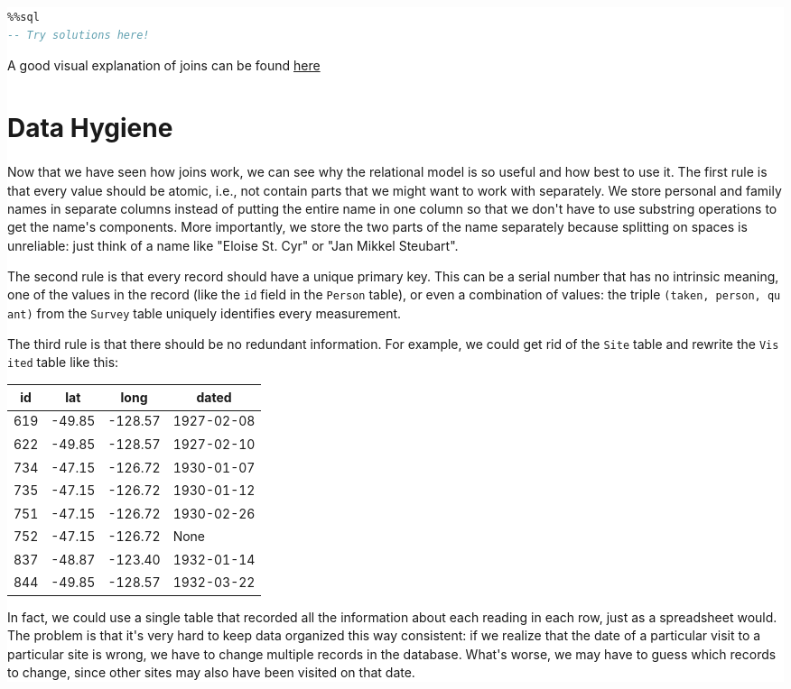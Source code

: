 ```sql
%%sql
-- Try solutions here!
```

A good visual explanation of joins can be found [here][joinref]

[outer]: https://en.wikipedia.org/wiki/Join_%28SQL%29#Outer_join
[rowid]: https://www.sqlite.org/lang_createtable.html#rowid
[joinref]: https://sql-joins.leopard.in.ua/

# Data Hygiene

Now that we have seen how joins work, we can see why the relational
model is so useful and how best to use it.  The first rule is that
every value should be atomic, i.e., not
contain parts that we might want to work with separately.  We store
personal and family names in separate columns instead of putting the
entire name in one column so that we don't have to use substring
operations to get the name's components.  More importantly, we store
the two parts of the name separately because splitting on spaces is
unreliable: just think of a name like "Eloise St. Cyr" or "Jan Mikkel
Steubart".

The second rule is that every record should have a unique primary key.
This can be a serial number that has no intrinsic meaning,
one of the values in the record (like the `id` field in the `Person` table),
or even a combination of values:
the triple `(taken, person, quant)` from the `Survey` table uniquely identifies every measurement.

The third rule is that there should be no redundant information.
For example,
we could get rid of the `Site` table and rewrite the `Visited` table like this:

|id   |lat   |long   |dated      |
|-----|------|-------|-----------|
|619  |-49.85|-128.57| 1927-02-08|
|622  |-49.85|-128.57| 1927-02-10|
|734  |-47.15|-126.72| 1930-01-07|
|735  |-47.15|-126.72| 1930-01-12|
|751  |-47.15|-126.72| 1930-02-26|
|752  |-47.15|-126.72| None    |
|837  |-48.87|-123.40| 1932-01-14|
|844  |-49.85|-128.57| 1932-03-22|

In fact,
we could use a single table that recorded all the information about each reading in each row,
just as a spreadsheet would.
The problem is that it's very hard to keep data organized this way consistent:
if we realize that the date of a particular visit to a particular site is wrong,
we have to change multiple records in the database.
What's worse,
we may have to guess which records to change,
since other sites may also have been visited on that date.


[create-table]: https://www.sqlite.org/lang_createtable.html
[drop-table]: https://www.sqlite.org/lang_droptable.html